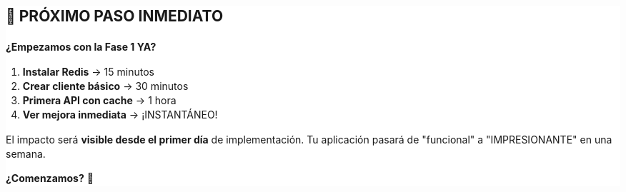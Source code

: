 
## 🎯 **PRÓXIMO PASO INMEDIATO**

**¿Empezamos con la Fase 1 YA?**

1. **Instalar Redis** → 15 minutos
2. **Crear cliente básico** → 30 minutos  
3. **Primera API con cache** → 1 hora
4. **Ver mejora inmediata** → ¡INSTANTÁNEO!

El impacto será **visible desde el primer día** de implementación. Tu aplicación pasará de "funcional" a "IMPRESIONANTE" en una semana.

**¿Comenzamos?** 🚀